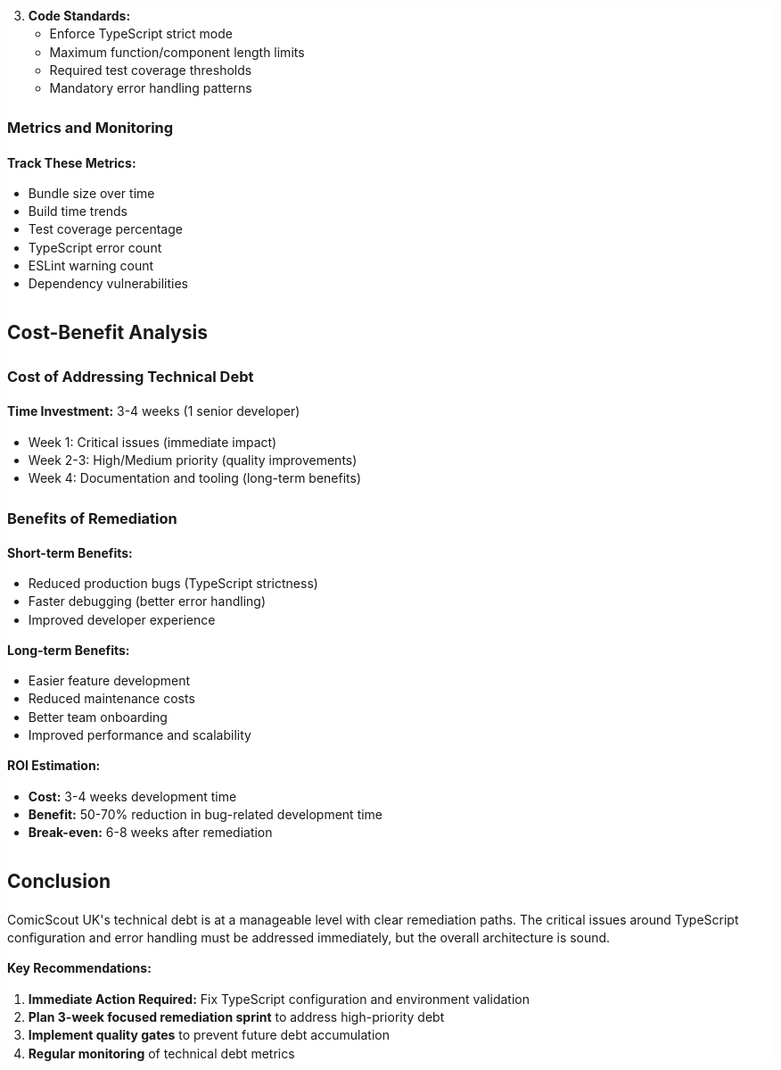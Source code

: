 3. **Code Standards:**
   - Enforce TypeScript strict mode
   - Maximum function/component length limits
   - Required test coverage thresholds
   - Mandatory error handling patterns

### Metrics and Monitoring

**Track These Metrics:**
- Bundle size over time
- Build time trends
- Test coverage percentage
- TypeScript error count
- ESLint warning count
- Dependency vulnerabilities

## Cost-Benefit Analysis

### Cost of Addressing Technical Debt

**Time Investment:** 3-4 weeks (1 senior developer)
- Week 1: Critical issues (immediate impact)
- Week 2-3: High/Medium priority (quality improvements)  
- Week 4: Documentation and tooling (long-term benefits)

### Benefits of Remediation

**Short-term Benefits:**
- Reduced production bugs (TypeScript strictness)
- Faster debugging (better error handling)
- Improved developer experience

**Long-term Benefits:**
- Easier feature development
- Reduced maintenance costs
- Better team onboarding
- Improved performance and scalability

**ROI Estimation:**
- **Cost:** 3-4 weeks development time
- **Benefit:** 50-70% reduction in bug-related development time
- **Break-even:** 6-8 weeks after remediation

## Conclusion

ComicScout UK's technical debt is at a manageable level with clear remediation paths. The critical issues around TypeScript configuration and error handling must be addressed immediately, but the overall architecture is sound.

**Key Recommendations:**

1. **Immediate Action Required:** Fix TypeScript configuration and environment validation
2. **Plan 3-week focused remediation sprint** to address high-priority debt
3. **Implement quality gates** to prevent future debt accumulation
4. **Regular monitoring** of technical debt metrics

